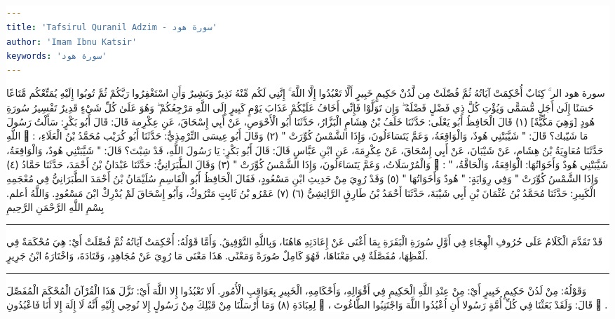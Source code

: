 ```yaml
---
title: 'Tafsirul Quranil Adzim - سورة هود'
author: 'Imam Ibnu Katsir'
keywords: 'سورة هود'
---
```


سورة هود
الر ۚ كِتَابٌ أُحْكِمَتْ آيَاتُهُ ثُمَّ فُصِّلَتْ مِن لَّدُنْ حَكِيمٍ خَبِيرٍ
أَلَّا تَعْبُدُوا إِلَّا اللَّهَ ۚ إِنَّنِي لَكُم مِّنْهُ نَذِيرٌ وَبَشِيرٌ
وَأَنِ اسْتَغْفِرُوا رَبَّكُمْ ثُمَّ تُوبُوا إِلَيْهِ يُمَتِّعْكُم مَّتَاعًا حَسَنًا إِلَىٰ أَجَلٍ مُّسَمًّى وَيُؤْتِ كُلَّ ذِي فَضْلٍ فَضْلَهُ ۖ وَإِن تَوَلَّوْا فَإِنِّي أَخَافُ عَلَيْكُمْ عَذَابَ يَوْمٍ كَبِيرٍ
إِلَى اللَّهِ مَرْجِعُكُمْ ۖ وَهُوَ عَلَىٰ كُلِّ شَيْءٍ قَدِيرٌ
تَفْسِيرُ سُورَةِ هُودٍ
[وَهِيَ مَكِّيَّةٌ]
(١)
قَالَ الْحَافِظُ أَبُو يَعْلَى: حَدَّثَنَا خَلَفُ بْنُ هِشَامٍ الْبَزَّارُ، حَدَّثَنَا أَبُو الْأَحْوَصِ، عَنْ أَبِي إِسْحَاقَ، عَنِ عِكْرِمة قَالَ: قَالَ أَبُو بَكْرٍ: سَأَلْتُ رَسُولَ اللَّهِ

: مَا شَيّبك؟ قَالَ: " شَيَّبَتْنِي هُودٌ، وَالْوَاقِعَةُ، وَعَمَّ يَتَسَاءَلُونَ، وَإِذَا الشَّمْسُ كُوِّرَتْ "
(٢)
وَقَالَ أَبُو عِيسَى التِّرْمِذِيُّ: حَدَّثَنَا أَبُو كُرَيْب مُحَمَّدُ بْنُ الْعَلَاءِ، حَدَّثَنَا مُعَاوِيَةُ بْنُ هِشَامٍ، عَنْ شَيْبَانَ، عَنْ أَبِي إِسْحَاقَ، عَنْ عِكْرِمَةَ، عَنِ ابْنِ عَبَّاسٍ قَالَ: قَالَ أَبُو بَكْرٍ: يَا رَسُولَ اللَّهِ، قَدْ شِبْتَ؟ قَالَ: " شَيَّبَتْنِي هُودٌ، وَالْوَاقِعَةُ، وَالْمُرْسَلَاتُ، وَعَمَّ يَتَسَاءَلُونَ، وَإِذَا الشَّمْسُ كُوِّرَتْ "
(٣)
وَقَالَ الطَّبَرَانِيُّ: حَدَّثَنَا عَبْدَانُ بْنُ أَحْمَدَ، حَدَّثَنَا حَمَّادُ
(٤)

: " شَيَّبَتْنِي هُودٌ وَأَخَوَاتُهَا: الْوَاقِعَةُ، وَالْحَاقَّةُ، وَإِذَا الشَّمْسُ كُوِّرَتْ " وَفِي رِوَايَةٍ: " هُودٌ وَأَخَوَاتُهَا "
(٥)
وَقَدْ رُوِيَ مِنْ حَدِيثِ ابْنِ مَسْعُودٍ، فَقَالَ الْحَافِظُ أَبُو الْقَاسِمِ سُلَيْمَانُ بْنُ أَحْمَدَ الطَّبَرَانِيُّ فِي مُعْجَمِهِ الْكَبِيرِ: حَدَّثَنَا مُحَمَّدُ بْنُ عُثْمَانَ بْنِ أَبِي شَيْبَةَ، حَدَّثَنَا أَحْمَدُ بْنُ طَارِقٍ الرَّائِشِيُّ
(٦)
(٧)
عَمْرُو بْنُ ثَابِتٍ مَتْرُوكٌ، وَأَبُو إِسْحَاقَ لَمْ يُدْرِكْ ابْنَ مَسْعُودٍ. وَاللَّهُ أعلم.
بِسْمِ اللَّهِ الرَّحْمَنِ الرَّحِيمِ
* * *
قَدْ تَقَدَّمَ الْكَلَامُ عَلَى حُرُوفِ الْهِجَاءِ فِي أَوَّلِ سُورَةِ الْبَقَرَةِ بِمَا أَغْنَى عَنْ إِعَادَتِهِ هَاهُنَا، وَبِاللَّهِ التَّوْفِيقُ.
وَأَمَّا قَوْلُهُ:
أُحْكِمَتْ آيَاتُهُ ثُمَّ فُصِّلَتْ
أَيْ: هِيَ مُحْكَمَةٌ فِي لَفْظِهَا، مُفَصَّلَةٌ فِي مَعْنَاهَا، فَهُوَ كَامِلٌ صُورَةً وَمَعْنًى. هَذَا مَعْنَى مَا رُوِيَ عَنْ مُجَاهِدٍ، وَقَتَادَةَ، وَاخْتَارَهُ ابْنُ جَرِيرٍ.
* * *
وَقَوْلُهُ:
مِنْ لَدُنْ حَكِيمٍ خَبِيرٍ
أَيْ: مِنْ عِنْدِ اللَّهِ الْحَكِيمِ فِي أَقْوَالِهِ، وَأَحْكَامِهِ، الْخَبِيرِ بِعَوَاقِبِ الْأُمُورِ.
أَلا تَعْبُدُوا إِلا اللَّهَ
أَيْ: نَزَّلَ هَذَا الْقُرْآنَ الْمُحْكَمَ الْمُفَصِّلَ لِعِبَادَةِ
(٨)
وَمَا أَرْسَلْنَا مِنْ قَبْلِكَ مِنْ رَسُولٍ إِلا نُوحِي إِلَيْهِ أَنَّهُ لَا إِلَهَ إِلا أَنَا فَاعْبُدُونِ

، قَالَ:
وَلَقَدْ بَعَثْنَا فِي كُلِّ أُمَّةٍ رَسُولا أَنِ اُعْبُدُوا اللَّهَ وَاجْتَنِبُوا الطَّاغُوتَ

.